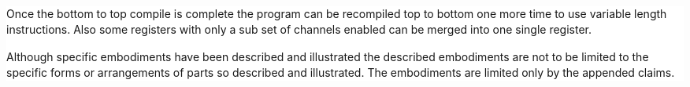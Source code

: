 Once the bottom to top compile is complete the program can be recompiled top to bottom one more time to use variable length instructions. Also some registers with only a sub set of channels enabled can be merged into one single register.

Although specific embodiments have been described and illustrated the described embodiments are not to be limited to the specific forms or arrangements of parts so described and illustrated. The embodiments are limited only by the appended claims.

